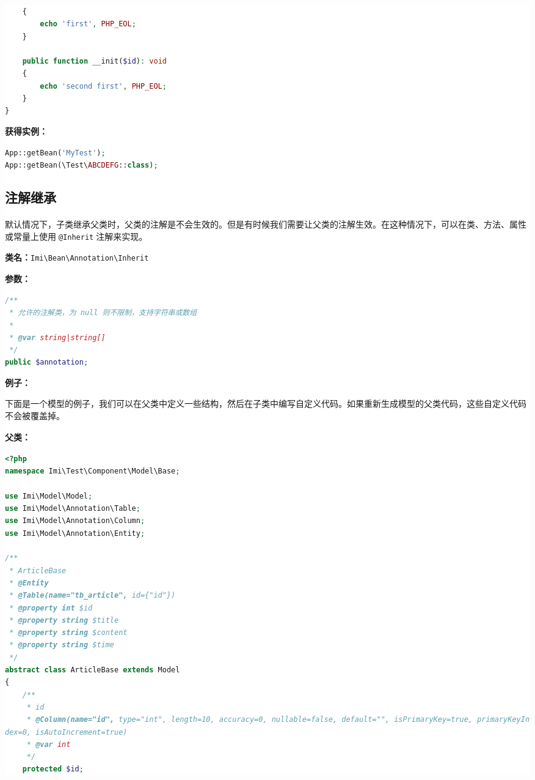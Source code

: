 ```php
    {
        echo 'first', PHP_EOL;
    }

    public function __init($id): void
    {
        echo 'second first', PHP_EOL;
    }
}
```

**获得实例：**

```php
App::getBean('MyTest');
App::getBean(\Test\ABCDEFG::class);
```

## 注解继承

默认情况下，子类继承父类时，父类的注解是不会生效的。但是有时候我们需要让父类的注解生效。在这种情况下，可以在类、方法、属性或常量上使用 `@Inherit` 注解来实现。

**类名：**`Imi\Bean\Annotation\Inherit`

**参数：**

```php
/**
 * 允许的注解类，为 null 则不限制，支持字符串或数组
 *
 * @var string|string[]
 */
public $annotation;
```

**例子：**

下面是一个模型的例子，我们可以在父类中定义一些结构，然后在子类中编写自定义代码。如果重新生成模型的父类代码，这些自定义代码不会被覆盖掉。

**父类：**

```php
<?php
namespace Imi\Test\Component\Model\Base;

use Imi\Model\Model;
use Imi\Model\Annotation\Table;
use Imi\Model\Annotation\Column;
use Imi\Model\Annotation\Entity;

/**
 * ArticleBase
 * @Entity
 * @Table(name="tb_article", id={"id"})
 * @property int $id
 * @property string $title
 * @property string $content
 * @property string $time
 */
abstract class ArticleBase extends Model
{
    /**
     * id
     * @Column(name="id", type="int", length=10, accuracy=0, nullable=false, default="", isPrimaryKey=true, primaryKeyIndex=0, isAutoIncrement=true)
     * @var int
     */
    protected $id;
```